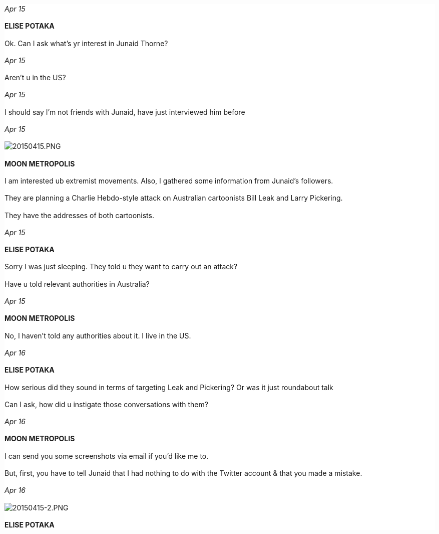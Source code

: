 *Apr 15*

**ELISE POTAKA**

Ok. Can I ask what’s yr interest in Junaid Thorne?

*Apr 15*

Aren’t u in the US?

*Apr 15*

I should say I’m not friends with Junaid, have just interviewed him before

*Apr 15*

![20150415.PNG](../../Joshua%E2%80%99s%20personas%20&%20victimes%2047f302c3ee7140169d02d7ecbb1b2b4c/Rushes%20autres%20(te%CC%81moins,%20journalistes%E2%80%A6)%2014f81cdd17cf4130ac6a13c076a190bd/DM%20Journalistes%20f8d9d62bdbd740d58c090c5ad84a8ba2/20150415.png)

**MOON METROPOLIS**

I am interested ub extremist movements. Also, I gathered some information from Junaid’s followers.

They are planning a Charlie Hebdo-style attack on Australian cartoonists Bill Leak and Larry Pickering.

They have the addresses of both cartoonists.

*Apr 15*

**ELISE POTAKA**

Sorry I was just sleeping. They told u they want to carry out an attack?

Have u told relevant authorities in Australia?

*Apr 15*

**MOON METROPOLIS**

No, I haven’t told any authorities about it. I live in the US.

*Apr 16*

**ELISE POTAKA**

How serious did they sound in terms of targeting Leak and Pickering? Or was it just roundabout talk

Can I ask, how did u instigate those conversations with them?

*Apr 16*

**MOON METROPOLIS**

I can send you some screenshots via email if you’d like me to.

But, first, you have to tell Junaid that I had nothing to do with the Twitter account & that you made a mistake.

*Apr 16*

![20150415-2.PNG](../../Joshua%E2%80%99s%20personas%20&%20victimes%2047f302c3ee7140169d02d7ecbb1b2b4c/Rushes%20autres%20(te%CC%81moins,%20journalistes%E2%80%A6)%2014f81cdd17cf4130ac6a13c076a190bd/DM%20Journalistes%20f8d9d62bdbd740d58c090c5ad84a8ba2/20150415-2.png)

**ELISE POTAKA**

